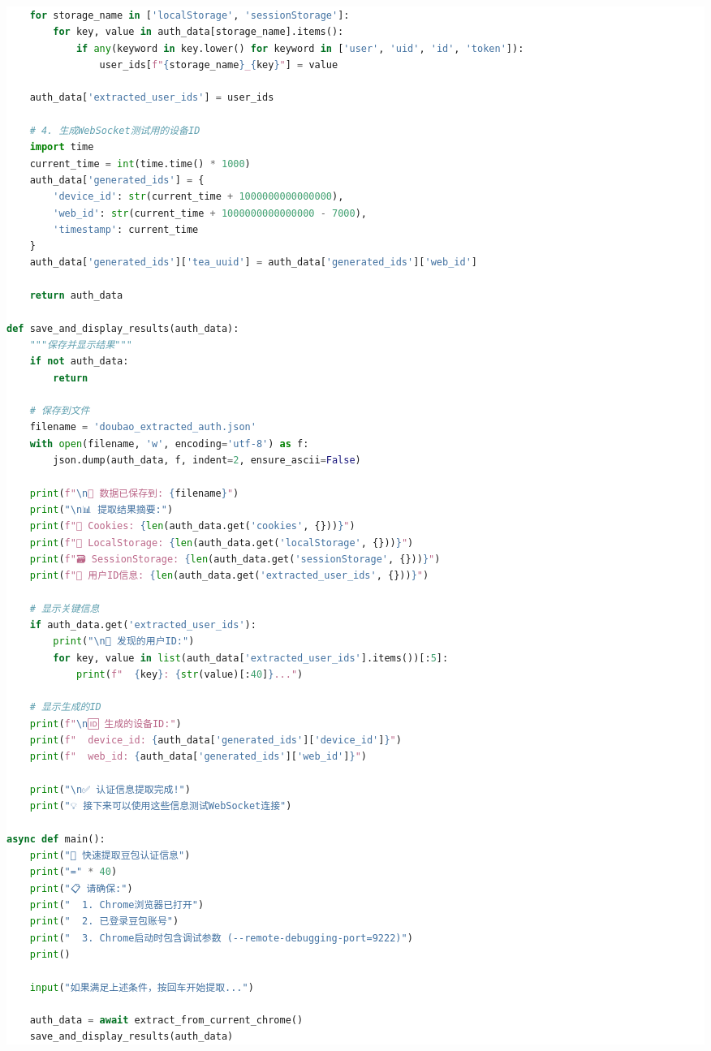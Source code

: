 ```python
    for storage_name in ['localStorage', 'sessionStorage']:
        for key, value in auth_data[storage_name].items():
            if any(keyword in key.lower() for keyword in ['user', 'uid', 'id', 'token']):
                user_ids[f"{storage_name}_{key}"] = value
    
    auth_data['extracted_user_ids'] = user_ids
    
    # 4. 生成WebSocket测试用的设备ID
    import time
    current_time = int(time.time() * 1000)
    auth_data['generated_ids'] = {
        'device_id': str(current_time + 1000000000000000),
        'web_id': str(current_time + 1000000000000000 - 7000),
        'timestamp': current_time
    }
    auth_data['generated_ids']['tea_uuid'] = auth_data['generated_ids']['web_id']
    
    return auth_data

def save_and_display_results(auth_data):
    """保存并显示结果"""
    if not auth_data:
        return
    
    # 保存到文件
    filename = 'doubao_extracted_auth.json'
    with open(filename, 'w', encoding='utf-8') as f:
        json.dump(auth_data, f, indent=2, ensure_ascii=False)
    
    print(f"\n💾 数据已保存到: {filename}")
    print("\n📊 提取结果摘要:")
    print(f"🍪 Cookies: {len(auth_data.get('cookies', {}))}")
    print(f"💾 LocalStorage: {len(auth_data.get('localStorage', {}))}")
    print(f"🗃️ SessionStorage: {len(auth_data.get('sessionStorage', {}))}")
    print(f"🔑 用户ID信息: {len(auth_data.get('extracted_user_ids', {}))}")
    
    # 显示关键信息
    if auth_data.get('extracted_user_ids'):
        print("\n👤 发现的用户ID:")
        for key, value in list(auth_data['extracted_user_ids'].items())[:5]:
            print(f"  {key}: {str(value)[:40]}...")
    
    # 显示生成的ID
    print(f"\n🆔 生成的设备ID:")
    print(f"  device_id: {auth_data['generated_ids']['device_id']}")
    print(f"  web_id: {auth_data['generated_ids']['web_id']}")
    
    print("\n✅ 认证信息提取完成!")
    print("💡 接下来可以使用这些信息测试WebSocket连接")

async def main():
    print("🚀 快速提取豆包认证信息")
    print("=" * 40)
    print("📋 请确保:")
    print("  1. Chrome浏览器已打开")
    print("  2. 已登录豆包账号")
    print("  3. Chrome启动时包含调试参数 (--remote-debugging-port=9222)")
    print()
    
    input("如果满足上述条件，按回车开始提取...")
    
    auth_data = await extract_from_current_chrome()
    save_and_display_results(auth_data)
```